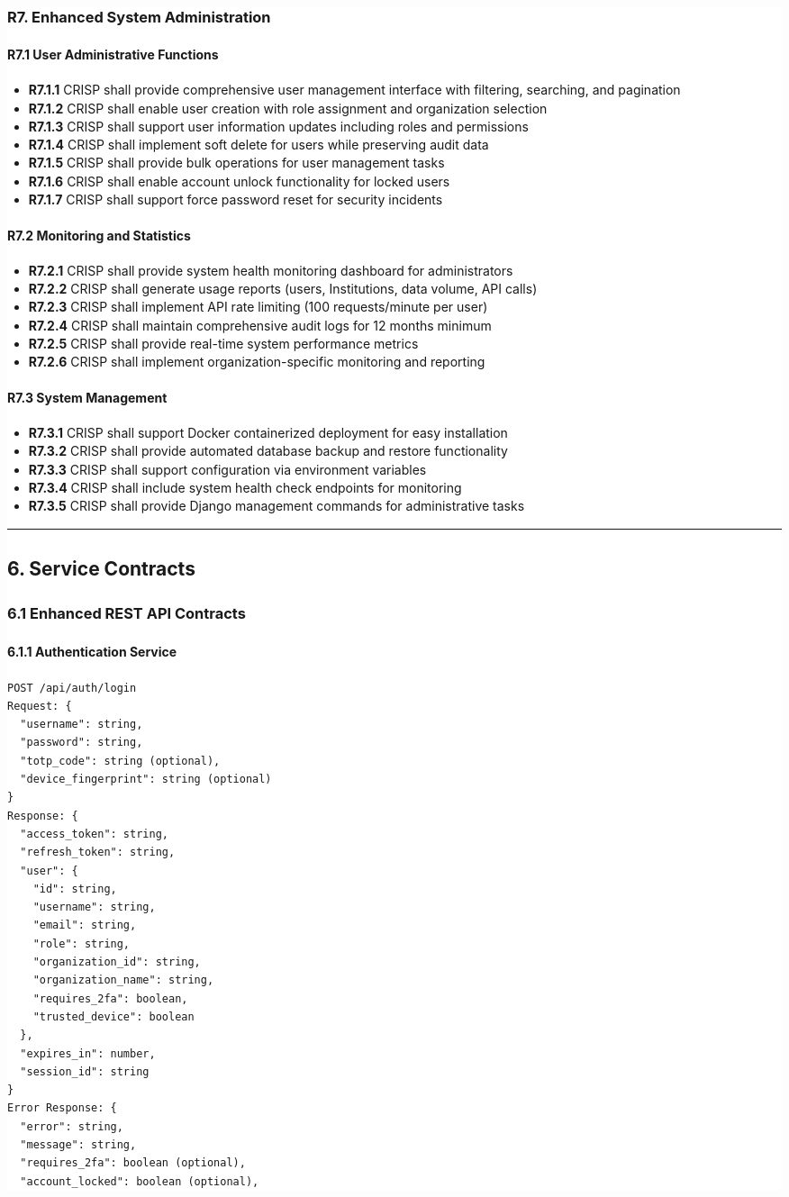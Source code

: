 ### R7. Enhanced System Administration

#### R7.1 User Administrative Functions
- **R7.1.1** CRISP shall provide comprehensive user management interface with filtering, searching, and pagination
- **R7.1.2** CRISP shall enable user creation with role assignment and organization selection
- **R7.1.3** CRISP shall support user information updates including roles and permissions
- **R7.1.4** CRISP shall implement soft delete for users while preserving audit data
- **R7.1.5** CRISP shall provide bulk operations for user management tasks
- **R7.1.6** CRISP shall enable account unlock functionality for locked users
- **R7.1.7** CRISP shall support force password reset for security incidents

#### R7.2 Monitoring and Statistics
- **R7.2.1** CRISP shall provide system health monitoring dashboard for administrators
- **R7.2.2** CRISP shall generate usage reports (users, Institutions, data volume, API calls)
- **R7.2.3** CRISP shall implement API rate limiting (100 requests/minute per user)
- **R7.2.4** CRISP shall maintain comprehensive audit logs for 12 months minimum
- **R7.2.5** CRISP shall provide real-time system performance metrics
- **R7.2.6** CRISP shall implement organization-specific monitoring and reporting

#### R7.3 System Management
- **R7.3.1** CRISP shall support Docker containerized deployment for easy installation
- **R7.3.2** CRISP shall provide automated database backup and restore functionality
- **R7.3.3** CRISP shall support configuration via environment variables
- **R7.3.4** CRISP shall include system health check endpoints for monitoring
- **R7.3.5** CRISP shall provide Django management commands for administrative tasks

---

## 6. Service Contracts

### 6.1 Enhanced REST API Contracts

#### 6.1.1 Authentication Service
```
POST /api/auth/login
Request: { 
  "username": string, 
  "password": string,
  "totp_code": string (optional),
  "device_fingerprint": string (optional)
}
Response: { 
  "access_token": string,
  "refresh_token": string,
  "user": {
    "id": string,
    "username": string,
    "email": string,
    "role": string,
    "organization_id": string,
    "organization_name": string,
    "requires_2fa": boolean,
    "trusted_device": boolean
  },
  "expires_in": number,
  "session_id": string
}
Error Response: {
  "error": string,
  "message": string,
  "requires_2fa": boolean (optional),
  "account_locked": boolean (optional),
```